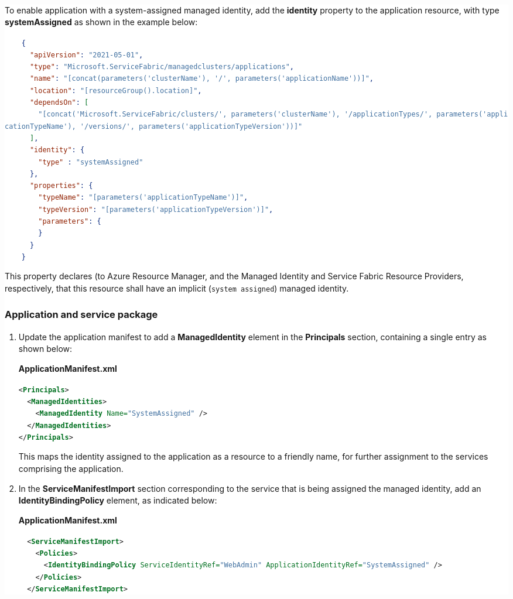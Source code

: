 To enable application with a system-assigned managed identity, add the **identity** property to the application resource, with type **systemAssigned** as shown in the example below:

```json
    {
      "apiVersion": "2021-05-01",
      "type": "Microsoft.ServiceFabric/managedclusters/applications",
      "name": "[concat(parameters('clusterName'), '/', parameters('applicationName'))]",
      "location": "[resourceGroup().location]",
      "dependsOn": [
        "[concat('Microsoft.ServiceFabric/clusters/', parameters('clusterName'), '/applicationTypes/', parameters('applicationTypeName'), '/versions/', parameters('applicationTypeVersion'))]"
      ],
      "identity": {
        "type" : "systemAssigned"
      },
      "properties": {
        "typeName": "[parameters('applicationTypeName')]",
        "typeVersion": "[parameters('applicationTypeVersion')]",
        "parameters": {
        }
      }
    }
```
This property declares (to Azure Resource Manager, and the Managed Identity and Service Fabric Resource Providers, respectively, that this resource shall have an implicit (`system assigned`) managed identity.

### Application and service package

1. Update the application manifest to add a **ManagedIdentity** element in the **Principals** section, containing a single entry as shown below:

    **ApplicationManifest.xml**

    ```xml
    <Principals>
      <ManagedIdentities>
        <ManagedIdentity Name="SystemAssigned" />
      </ManagedIdentities>
    </Principals>
    ```
    This maps the identity assigned to the application as a resource to a friendly name, for further assignment to the services comprising the application. 

2. In the **ServiceManifestImport** section corresponding to the service that is being assigned the managed identity, add an **IdentityBindingPolicy** element, as indicated below:

    **ApplicationManifest.xml**

      ```xml
        <ServiceManifestImport>
          <Policies>
            <IdentityBindingPolicy ServiceIdentityRef="WebAdmin" ApplicationIdentityRef="SystemAssigned" />
          </Policies>
        </ServiceManifestImport>
      ```
